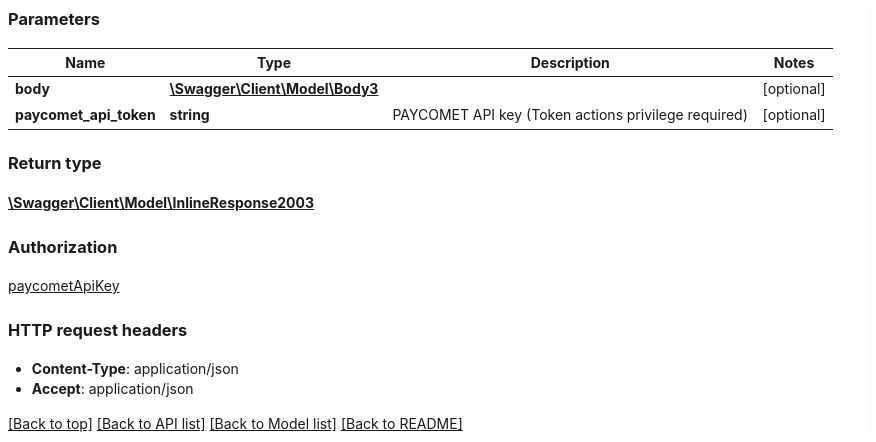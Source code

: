 ### Parameters

Name | Type | Description  | Notes
------------- | ------------- | ------------- | -------------
 **body** | [**\Swagger\Client\Model\Body3**](../Model/Body3.md)|  | [optional]
 **paycomet_api_token** | **string**| PAYCOMET API key (Token actions privilege required) | [optional]

### Return type

[**\Swagger\Client\Model\InlineResponse2003**](../Model/InlineResponse2003.md)

### Authorization

[paycometApiKey](../../README.md#paycometApiKey)

### HTTP request headers

 - **Content-Type**: application/json
 - **Accept**: application/json

[[Back to top]](#) [[Back to API list]](../../README.md#documentation-for-api-endpoints) [[Back to Model list]](../../README.md#documentation-for-models) [[Back to README]](../../README.md)

